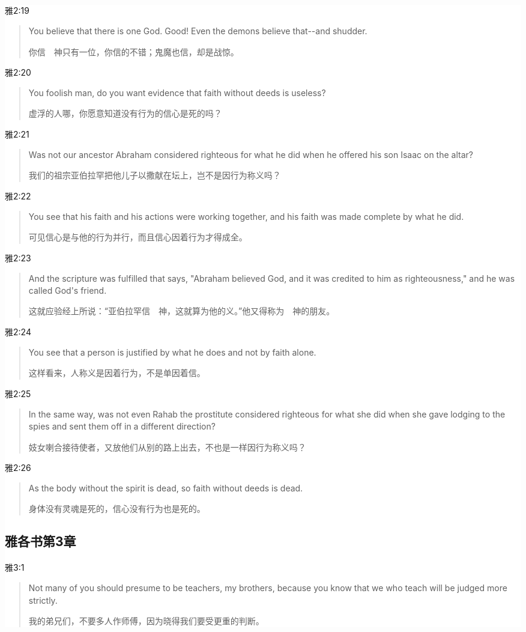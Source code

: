 
雅2:19
> You believe that there is one God. Good! Even the demons believe that--and shudder.
>
> 你信　神只有一位，你信的不错；鬼魔也信，却是战惊。


雅2:20
> You foolish man, do you want evidence that faith without deeds is useless?
>
> 虚浮的人哪，你愿意知道没有行为的信心是死的吗？


雅2:21
> Was not our ancestor Abraham considered righteous for what he did when he offered his son Isaac on the altar?
>
> 我们的祖宗亚伯拉罕把他儿子以撒献在坛上，岂不是因行为称义吗？


雅2:22
> You see that his faith and his actions were working together, and his faith was made complete by what he did.
>
> 可见信心是与他的行为并行，而且信心因着行为才得成全。


雅2:23
> And the scripture was fulfilled that says, "Abraham believed God, and it was credited to him as righteousness," and he was called God's friend.
>
> 这就应验经上所说：“亚伯拉罕信　神，这就算为他的义。”他又得称为　神的朋友。


雅2:24
> You see that a person is justified by what he does and not by faith alone.
>
> 这样看来，人称义是因着行为，不是单因着信。


雅2:25
> In the same way, was not even Rahab the prostitute considered righteous for what she did when she gave lodging to the spies and sent them off in a different direction?
>
> 妓女喇合接待使者，又放他们从别的路上出去，不也是一样因行为称义吗？


雅2:26
> As the body without the spirit is dead, so faith without deeds is dead.
>
> 身体没有灵魂是死的，信心没有行为也是死的。


## 雅各书第3章
雅3:1
> Not many of you should presume to be teachers, my brothers, because you know that we who teach will be judged more strictly.
>
> 我的弟兄们，不要多人作师傅，因为晓得我们要受更重的判断。
